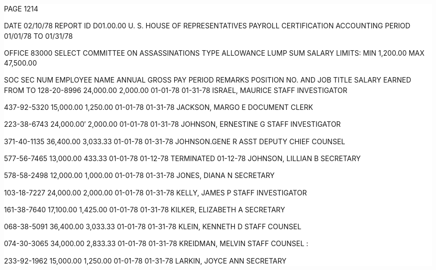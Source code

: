 PAGE 1214

DATE 02/10/78
REPORT ID D01.00.00 U. S. HOUSE OF REPRESENTATIVES
PAYROLL CERTIFICATION
ACCOUNTING PERIOD 01/01/78 TO 01/31/78

OFFICE 83000 SELECT COMMITTEE ON ASSASSINATIONS
TYPE ALLOWANCE LUMP SUM SALARY LIMITS: MIN 1,200.00 MAX 47,500.00

SOC SEC NUM EMPLOYEE NAME ANNUAL GROSS PAY PERIOD REMARKS
	POSITION NO. AND JOB TITLE SALARY EARNED FROM TO
128-20-8996 24,000.00 2,000.00 01-01-78 01-31-78
	ISRAEL, MAURICE
	STAFF INVESTIGATOR

437-92-5320 15,000.00 1,250.00 01-01-78 01-31-78
	JACKSON, MARGO E
	DOCUMENT CLERK

223-38-6743 24,000.00′ 2,000.00 01-01-78 01-31-78
	JOHNSON, ERNESTINE G
	STAFF INVESTIGATOR

371-40-1135 36,400.00 3,033.33 01-01-78 01-31-78
	JOHNSON.GENE R
	ASST DEPUTY CHIEF COUNSEL

577-56-7465 13,000.00 433.33 01-01-78 01-12-78 TERMINATED 01-12-78
	JOHNSON, LILLIAN B
	SECRETARY

578-58-2498 12,000.00 1,000.00 01-01-78 01-31-78
	JONES, DIANA N
	SECRETARY

103-18-7227 24,000.00 2,000.00 01-01-78 01-31-78
	KELLY, JAMES P
	STAFF INVESTIGATOR

161-38-7640 17,100.00 1,425.00 01-01-78 01-31-78
	KILKER, ELIZABETH A
	SECRETARY

068-38-5091 36,400.00 3,033.33 01-01-78 01-31-78
	KLEIN, KENNETH D
	STAFF COUNSEL

074-30-3065 34,000.00 2,833.33 01-01-78 01-31-78
	KREIDMAN, MELVIN
	STAFF COUNSEL
:

233-92-1962 15,000.00 1,250.00 01-01-78 01-31-78
	LARKIN, JOYCE ANN
	SECRETARY
